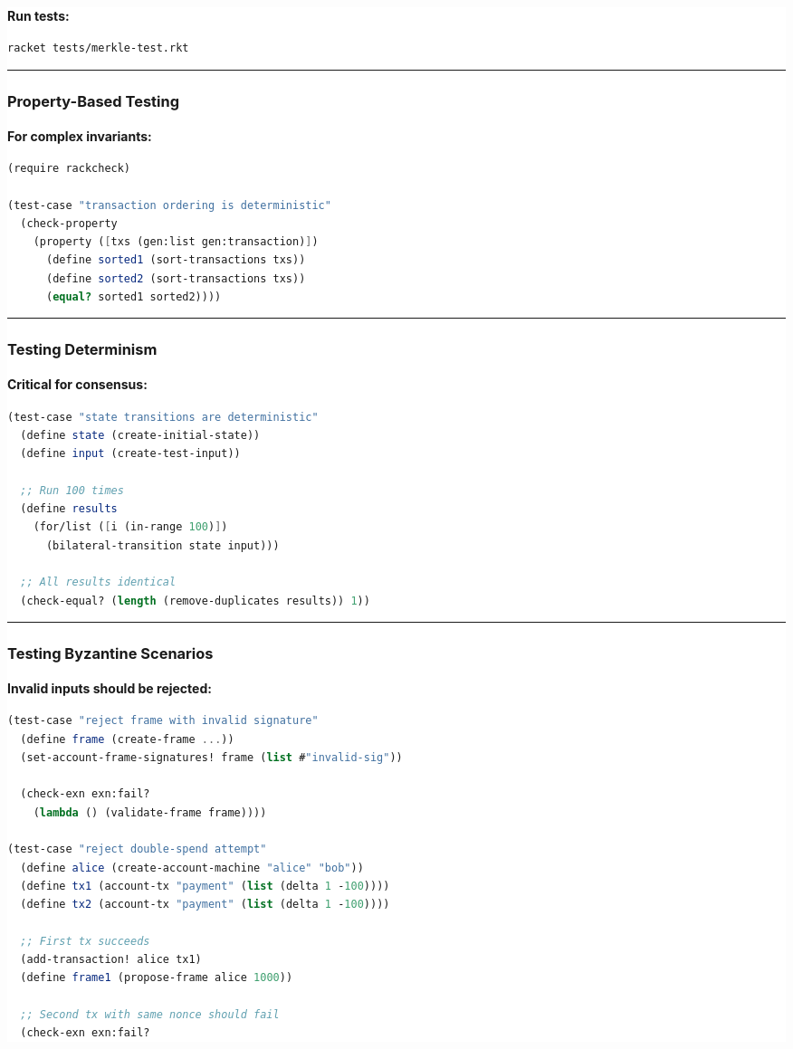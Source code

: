 **Run tests:**

```bash
racket tests/merkle-test.rkt
```

---

### Property-Based Testing

**For complex invariants:**

```scheme
(require rackcheck)

(test-case "transaction ordering is deterministic"
  (check-property
    (property ([txs (gen:list gen:transaction)])
      (define sorted1 (sort-transactions txs))
      (define sorted2 (sort-transactions txs))
      (equal? sorted1 sorted2))))
```

---

### Testing Determinism

**Critical for consensus:**

```scheme
(test-case "state transitions are deterministic"
  (define state (create-initial-state))
  (define input (create-test-input))

  ;; Run 100 times
  (define results
    (for/list ([i (in-range 100)])
      (bilateral-transition state input)))

  ;; All results identical
  (check-equal? (length (remove-duplicates results)) 1))
```

---

### Testing Byzantine Scenarios

**Invalid inputs should be rejected:**

```scheme
(test-case "reject frame with invalid signature"
  (define frame (create-frame ...))
  (set-account-frame-signatures! frame (list #"invalid-sig"))

  (check-exn exn:fail?
    (lambda () (validate-frame frame))))

(test-case "reject double-spend attempt"
  (define alice (create-account-machine "alice" "bob"))
  (define tx1 (account-tx "payment" (list (delta 1 -100))))
  (define tx2 (account-tx "payment" (list (delta 1 -100))))

  ;; First tx succeeds
  (add-transaction! alice tx1)
  (define frame1 (propose-frame alice 1000))

  ;; Second tx with same nonce should fail
  (check-exn exn:fail?
```